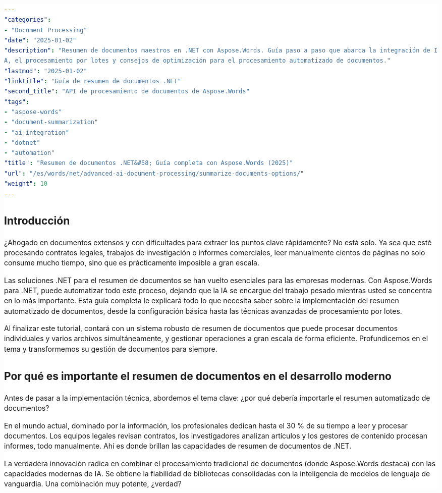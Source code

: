 ```yaml
---
"categories":
- "Document Processing"
"date": "2025-01-02"
"description": "Resumen de documentos maestros en .NET con Aspose.Words. Guía paso a paso que abarca la integración de IA, el procesamiento por lotes y consejos de optimización para el procesamiento automatizado de documentos."
"lastmod": "2025-01-02"
"linktitle": "Guía de resumen de documentos .NET"
"second_title": "API de procesamiento de documentos de Aspose.Words"
"tags":
- "aspose-words"
- "document-summarization"
- "ai-integration"
- "dotnet"
- "automation"
"title": "Resumen de documentos .NET&#58; Guía completa con Aspose.Words (2025)"
"url": "/es/words/net/advanced-ai-document-processing/summarize-documents-options/"
"weight": 10
---
```


## Introducción

¿Ahogado en documentos extensos y con dificultades para extraer los puntos clave rápidamente? No está solo. Ya sea que esté procesando contratos legales, trabajos de investigación o informes comerciales, leer manualmente cientos de páginas no solo consume mucho tiempo, sino que es prácticamente imposible a gran escala.

Las soluciones .NET para el resumen de documentos se han vuelto esenciales para las empresas modernas. Con Aspose.Words para .NET, puede automatizar todo este proceso, dejando que la IA se encargue del trabajo pesado mientras usted se concentra en lo más importante. Esta guía completa le explicará todo lo que necesita saber sobre la implementación del resumen automatizado de documentos, desde la configuración básica hasta las técnicas avanzadas de procesamiento por lotes.

Al finalizar este tutorial, contará con un sistema robusto de resumen de documentos que puede procesar documentos individuales y varios archivos simultáneamente, y gestionar operaciones a gran escala de forma eficiente. Profundicemos en el tema y transformemos su gestión de documentos para siempre.

## Por qué es importante el resumen de documentos en el desarrollo moderno

Antes de pasar a la implementación técnica, abordemos el tema clave: ¿por qué debería importarle el resumen automatizado de documentos? 

En el mundo actual, dominado por la información, los profesionales dedican hasta el 30 % de su tiempo a leer y procesar documentos. Los equipos legales revisan contratos, los investigadores analizan artículos y los gestores de contenido procesan informes, todo manualmente. Ahí es donde brillan las capacidades de resumen de documentos de .NET.

La verdadera innovación radica en combinar el procesamiento tradicional de documentos (donde Aspose.Words destaca) con las capacidades modernas de IA. Se obtiene la fiabilidad de bibliotecas consolidadas con la inteligencia de modelos de lenguaje de vanguardia. Una combinación muy potente, ¿verdad?
